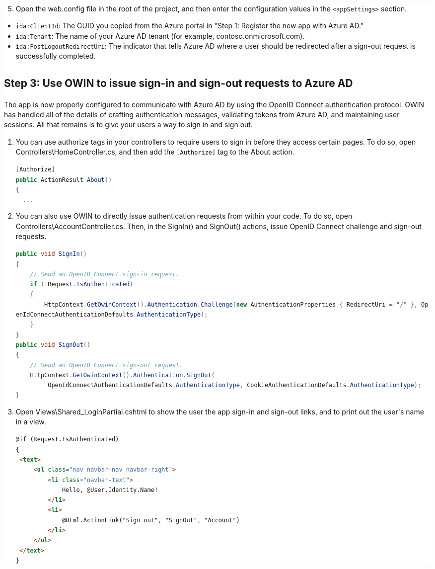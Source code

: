 5. Open the web.config file in the root of the project, and then enter the configuration values in the `<appSettings>` section.
  * `ida:ClientId`: The GUID you copied from the Azure portal in "Step 1: Register the new app with Azure AD."
  * `ida:Tenant`: The name of your Azure AD tenant (for example, contoso.onmicrosoft.com).
  * `ida:PostLogoutRedirectUri`: The indicator that tells Azure AD where a user should be redirected after a sign-out request is successfully completed.

## Step 3: Use OWIN to issue sign-in and sign-out requests to Azure AD
The app is now properly configured to communicate with Azure AD by using the OpenID Connect authentication protocol. OWIN has handled all of the details of crafting authentication messages, validating tokens from Azure AD, and maintaining user sessions. All that remains is to give your users a way to sign in and sign out.

1. You can use authorize tags in your controllers to require users to sign in before they access certain pages. To do so, open Controllers\HomeController.cs, and then add the `[Authorize]` tag to the About action.

     ```C#
     [Authorize]
     public ActionResult About()
     {
       ...
     ```

2. You can also use OWIN to directly issue authentication requests from within your code. To do so, open Controllers\AccountController.cs. Then, in the SignIn() and SignOut() actions, issue OpenID Connect challenge and sign-out requests.

     ```C#
     public void SignIn()
     {
         // Send an OpenID Connect sign-in request.
         if (!Request.IsAuthenticated)
         {
             HttpContext.GetOwinContext().Authentication.Challenge(new AuthenticationProperties { RedirectUri = "/" }, OpenIdConnectAuthenticationDefaults.AuthenticationType);
         }
     }
     public void SignOut()
     {
         // Send an OpenID Connect sign-out request.
         HttpContext.GetOwinContext().Authentication.SignOut(
              OpenIdConnectAuthenticationDefaults.AuthenticationType, CookieAuthenticationDefaults.AuthenticationType);
     }
     ```

3. Open Views\Shared\_LoginPartial.cshtml to show the user the app sign-in and sign-out links, and to print out the user's name in a view.

    ```HTML
    @if (Request.IsAuthenticated)
    {
     <text>
         <ul class="nav navbar-nav navbar-right">
             <li class="navbar-text">
                 Hello, @User.Identity.Name!
             </li>
             <li>
                 @Html.ActionLink("Sign out", "SignOut", "Account")
             </li>
         </ul>
     </text>
    }